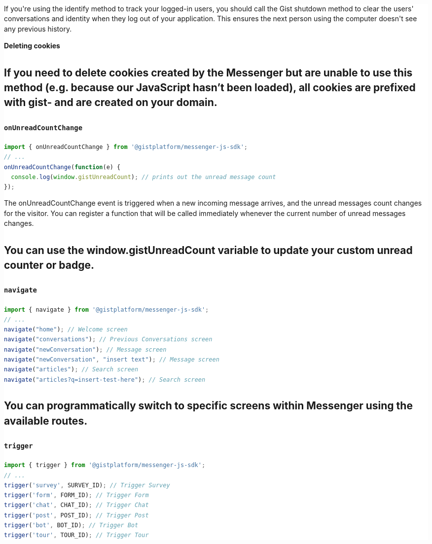 If you're using the identify method to track your logged-in users, you should call the Gist shutdown method to clear the users' conversations and identity when they log out of your application. This ensures the next person using the computer doesn't see any previous history.

**Deleting cookies**

If you need to delete cookies created by the Messenger but are unable to use this method (e.g. because our JavaScript hasn’t been loaded), all cookies are prefixed with gist- and are created on your domain.
---

### `onUnreadCountChange`

```JavaScript
import { onUnreadCountChange } from '@gistplatform/messenger-js-sdk';
// ...
onUnreadCountChange(function(e) {
  console.log(window.gistUnreadCount); // prints out the unread message count
});
```

The onUnreadCountChange event is triggered when a new incoming message arrives, and the unread messages count changes for the visitor. You can register a function that will be called immediately whenever the current number of unread messages changes.


You can use the window.gistUnreadCount variable to update your custom unread counter or badge.
---

### `navigate`

```JavaScript
import { navigate } from '@gistplatform/messenger-js-sdk';
// ...
navigate("home"); // Welcome screen
navigate("conversations"); // Previous Conversations screen
navigate("newConversation"); // Message screen
navigate("newConversation", "insert text"); // Message screen
navigate("articles"); // Search screen
navigate("articles?q=insert-test-here"); // Search screen
```

You can programmatically switch to specific screens within Messenger using the available routes.
---

### `trigger`

```JavaScript
import { trigger } from '@gistplatform/messenger-js-sdk';
// ...
trigger('survey', SURVEY_ID); // Trigger Survey
trigger('form', FORM_ID); // Trigger Form
trigger('chat', CHAT_ID); // Trigger Chat
trigger('post', POST_ID); // Trigger Post
trigger('bot', BOT_ID); // Trigger Bot
trigger('tour', TOUR_ID); // Trigger Tour
```
